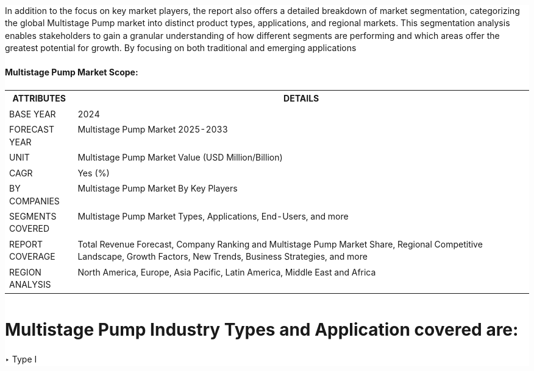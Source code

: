 In addition to the focus on key market players, the report also offers a detailed breakdown of market segmentation, categorizing the global Multistage Pump market into distinct product types, applications, and regional markets. This segmentation analysis enables stakeholders to gain a granular understanding of how different segments are performing and which areas offer the greatest potential for growth. By focusing on both traditional and emerging applications

<h4>Multistage Pump Market Scope:</h4>
<table>
<tr>
<th>ATTRIBUTES</th>
<th>DETAILS</th>
</tr>
<tr>
<td>BASE YEAR</td>
<td>2024</td>
</tr>
<tr>
<td>FORECAST YEAR</td>
<td>Multistage Pump Market 2025-2033</td>
</tr>
<tr>
<td>UNIT</td>
<td>Multistage Pump Market Value (USD Million/Billion)</td>
<tr>
<td>CAGR</td>
<td>Yes (%)</td>
</tr>
</tr>
<tr>
<td>BY COMPANIES</td>
<td>Multistage Pump Market By Key Players</td>
</tr>
<tr>
<td>SEGMENTS COVERED</td>
<td>Multistage Pump Market Types, Applications, End-Users, and more</td>
</tr>
<tr>
<td>REPORT COVERAGE</td>
<td>Total Revenue Forecast, Company Ranking and Multistage Pump Market Share, Regional Competitive Landscape, Growth Factors, New Trends, Business Strategies, and more</td>
</tr>
<tr>
<td>REGION ANALYSIS</td>
<td>North America, Europe, Asia Pacific, Latin America, Middle East and Africa</td>
</tr>
</table>

# <strong>Multistage Pump Industry Types and Application covered are:</strong>

‣ Type I
